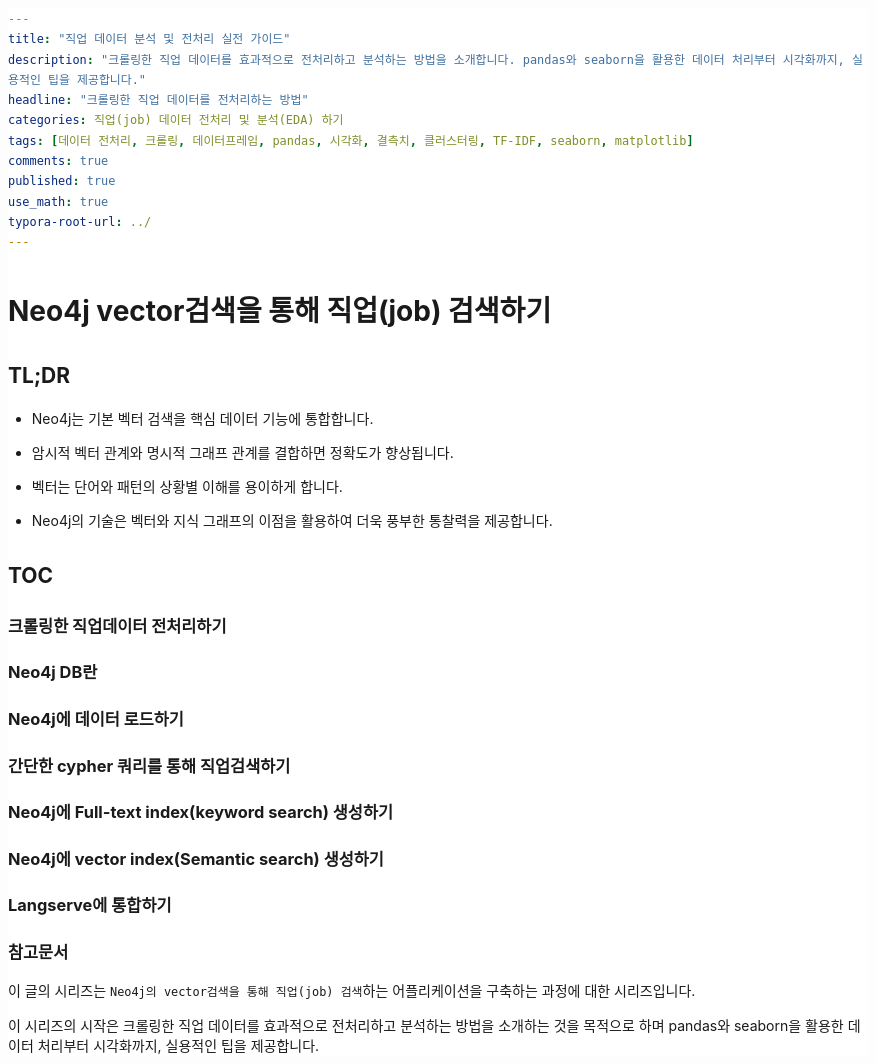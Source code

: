 ```yaml
---
title: "직업 데이터 분석 및 전처리 실전 가이드"
description: "크롤링한 직업 데이터를 효과적으로 전처리하고 분석하는 방법을 소개합니다. pandas와 seaborn을 활용한 데이터 처리부터 시각화까지, 실용적인 팁을 제공합니다."
headline: "크롤링한 직업 데이터를 전처리하는 방법"
categories: 직업(job) 데이터 전처리 및 분석(EDA) 하기
tags: [데이터 전처리, 크롤링, 데이터프레임, pandas, 시각화, 결측치, 클러스터링, TF-IDF, seaborn, matplotlib]
comments: true
published: true
use_math: true
typora-root-url: ../
---
```


# Neo4j **vector**검색을 통해 **직업(job)** 검색하기

## TL;DR

- Neo4j는 기본 벡터 검색을 핵심 데이터 기능에 통합합니다.

- 암시적 벡터 관계와 명시적 그래프 관계를 결합하면 정확도가 향상됩니다.

- 벡터는 단어와 패턴의 상황별 이해를 용이하게 합니다.

- Neo4j의 기술은 벡터와 지식 그래프의 이점을 활용하여 더욱 풍부한 통찰력을 제공합니다.

## TOC

### 크롤링한 직업데이터 전처리하기

### Neo4j DB란

### Neo4j에 데이터 로드하기

### 간단한 cypher 쿼리를 통해 직업검색하기

### Neo4j에 Full-text index(keyword search) 생성하기

### Neo4j에 vector index(Semantic search) 생성하기

### Langserve에 통합하기

### 참고문서

이 글의 시리즈는 `Neo4j의 vector검색을 통해 직업(job) 검색`하는 어플리케이션을 구축하는 과정에 대한 시리즈입니다.

이 시리즈의 시작은 크롤링한 직업 데이터를 효과적으로 전처리하고 분석하는 방법을 소개하는 것을 목적으로 하며 pandas와 seaborn을 활용한 데이터 처리부터 시각화까지, 실용적인 팁을 제공합니다.
